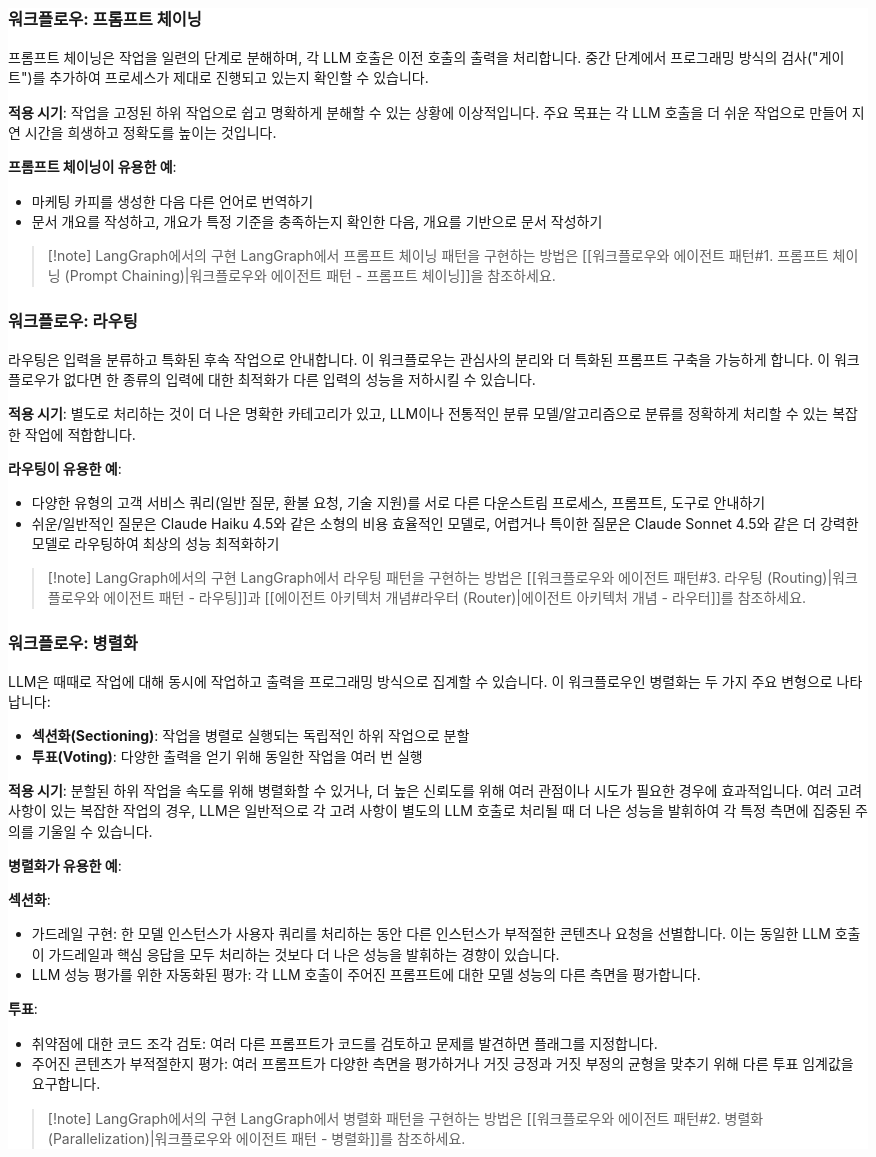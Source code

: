 ### 워크플로우: 프롬프트 체이닝

프롬프트 체이닝은 작업을 일련의 단계로 분해하며, 각 LLM 호출은 이전 호출의 출력을 처리합니다. 중간 단계에서 프로그래밍 방식의 검사("게이트")를 추가하여 프로세스가 제대로 진행되고 있는지 확인할 수 있습니다.

**적용 시기**: 작업을 고정된 하위 작업으로 쉽고 명확하게 분해할 수 있는 상황에 이상적입니다. 주요 목표는 각 LLM 호출을 더 쉬운 작업으로 만들어 지연 시간을 희생하고 정확도를 높이는 것입니다.

**프롬프트 체이닝이 유용한 예**:
- 마케팅 카피를 생성한 다음 다른 언어로 번역하기
- 문서 개요를 작성하고, 개요가 특정 기준을 충족하는지 확인한 다음, 개요를 기반으로 문서 작성하기

> [!note] LangGraph에서의 구현
> LangGraph에서 프롬프트 체이닝 패턴을 구현하는 방법은 [[워크플로우와 에이전트 패턴#1. 프롬프트 체이닝 (Prompt Chaining)|워크플로우와 에이전트 패턴 - 프롬프트 체이닝]]을 참조하세요.

### 워크플로우: 라우팅

라우팅은 입력을 분류하고 특화된 후속 작업으로 안내합니다. 이 워크플로우는 관심사의 분리와 더 특화된 프롬프트 구축을 가능하게 합니다. 이 워크플로우가 없다면 한 종류의 입력에 대한 최적화가 다른 입력의 성능을 저하시킬 수 있습니다.

**적용 시기**: 별도로 처리하는 것이 더 나은 명확한 카테고리가 있고, LLM이나 전통적인 분류 모델/알고리즘으로 분류를 정확하게 처리할 수 있는 복잡한 작업에 적합합니다.

**라우팅이 유용한 예**:
- 다양한 유형의 고객 서비스 쿼리(일반 질문, 환불 요청, 기술 지원)를 서로 다른 다운스트림 프로세스, 프롬프트, 도구로 안내하기
- 쉬운/일반적인 질문은 Claude Haiku 4.5와 같은 소형의 비용 효율적인 모델로, 어렵거나 특이한 질문은 Claude Sonnet 4.5와 같은 더 강력한 모델로 라우팅하여 최상의 성능 최적화하기

> [!note] LangGraph에서의 구현
> LangGraph에서 라우팅 패턴을 구현하는 방법은 [[워크플로우와 에이전트 패턴#3. 라우팅 (Routing)|워크플로우와 에이전트 패턴 - 라우팅]]과 [[에이전트 아키텍처 개념#라우터 (Router)|에이전트 아키텍처 개념 - 라우터]]를 참조하세요.

### 워크플로우: 병렬화

LLM은 때때로 작업에 대해 동시에 작업하고 출력을 프로그래밍 방식으로 집계할 수 있습니다. 이 워크플로우인 병렬화는 두 가지 주요 변형으로 나타납니다:

- **섹션화(Sectioning)**: 작업을 병렬로 실행되는 독립적인 하위 작업으로 분할
- **투표(Voting)**: 다양한 출력을 얻기 위해 동일한 작업을 여러 번 실행

**적용 시기**: 분할된 하위 작업을 속도를 위해 병렬화할 수 있거나, 더 높은 신뢰도를 위해 여러 관점이나 시도가 필요한 경우에 효과적입니다. 여러 고려 사항이 있는 복잡한 작업의 경우, LLM은 일반적으로 각 고려 사항이 별도의 LLM 호출로 처리될 때 더 나은 성능을 발휘하여 각 특정 측면에 집중된 주의를 기울일 수 있습니다.

**병렬화가 유용한 예**:

**섹션화**:
- 가드레일 구현: 한 모델 인스턴스가 사용자 쿼리를 처리하는 동안 다른 인스턴스가 부적절한 콘텐츠나 요청을 선별합니다. 이는 동일한 LLM 호출이 가드레일과 핵심 응답을 모두 처리하는 것보다 더 나은 성능을 발휘하는 경향이 있습니다.
- LLM 성능 평가를 위한 자동화된 평가: 각 LLM 호출이 주어진 프롬프트에 대한 모델 성능의 다른 측면을 평가합니다.

**투표**:
- 취약점에 대한 코드 조각 검토: 여러 다른 프롬프트가 코드를 검토하고 문제를 발견하면 플래그를 지정합니다.
- 주어진 콘텐츠가 부적절한지 평가: 여러 프롬프트가 다양한 측면을 평가하거나 거짓 긍정과 거짓 부정의 균형을 맞추기 위해 다른 투표 임계값을 요구합니다.

> [!note] LangGraph에서의 구현
> LangGraph에서 병렬화 패턴을 구현하는 방법은 [[워크플로우와 에이전트 패턴#2. 병렬화 (Parallelization)|워크플로우와 에이전트 패턴 - 병렬화]]를 참조하세요.
